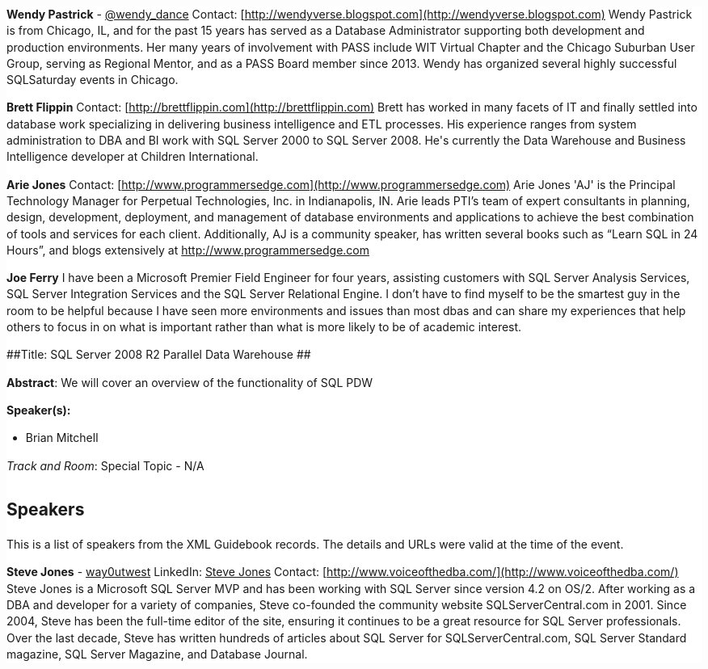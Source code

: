 **Wendy Pastrick**  - [@wendy_dance](https://www.twitter.com/@wendy_dance)
Contact: [http://wendyverse.blogspot.com](http://wendyverse.blogspot.com)
Wendy Pastrick is from Chicago, IL, and for the past 15 years has served as a Database Administrator supporting both development and production environments. Her many years of involvement with PASS include WIT Virtual Chapter and the Chicago Suburban User Group, serving as Regional Mentor, and as a PASS Board member since 2013. Wendy has organized several highly successful SQLSaturday events in Chicago.
 
**Brett Flippin** 
Contact: [http://brettflippin.com](http://brettflippin.com)
Brett has worked in many facets of IT and finally settled into database work specializing in delivering business intelligence and ETL processes. His experience ranges from system administration to DBA and BI work with SQL Server 2000 to SQL Server 2008. He's currently the Data Warehouse and Business Intelligence developer at Children International.
 
**Arie Jones** 
Contact: [http://www.programmersedge.com](http://www.programmersedge.com)
Arie Jones 'AJ' is the Principal Technology Manager for Perpetual Technologies, Inc. in Indianapolis, IN. Arie leads PTI’s team of expert consultants in planning, design, development, deployment, and management of database environments and applications to achieve the best combination of tools and services for each client. Additionally, AJ is a community speaker, has written several books such as “Learn SQL in 24 Hours”, and blogs extensively at http://www.programmersedge.com
 
**Joe Ferry** 
I have been a Microsoft Premier Field Engineer for four years, assisting customers with SQL Server Analysis Services, SQL Server Integration Services and the SQL Server Relational Engine. I don’t have to find myself to be the smartest guy in the room to be helpful because I have seen more environments and issues than most dbas and can share my experiences that help others to focus in on what is important rather than what is more likely to be of academic interest.
 
 
 
 
##Title: SQL Server 2008 R2 Parallel Data Warehouse ##
 
**Abstract**:
We will cover an overview of the functionality of SQL PDW
 
**Speaker(s):**
- Brian Mitchell
 
*Track and Room*: Special Topic - N/A
 
 
 
 
## <a name="#speakers"></a>Speakers
This is a list of speakers from the XML Guidebook records. The details and URLs were valid at the time of the event.
 
 
**Steve Jones**  - [way0utwest](https://www.twitter.com/way0utwest)
LinkedIn: [Steve Jones](http://www.linkedin.com/in/way0utwest)
Contact: [http://www.voiceofthedba.com/](http://www.voiceofthedba.com/)
Steve Jones is a Microsoft SQL Server MVP and has been working with SQL Server since version 4.2 on OS/2. After working as a DBA and developer for a variety of companies, Steve co-founded the community website SQLServerCentral.com in 2001.
Since 2004, Steve has been the full-time editor of the site, ensuring it continues to be a great resource for SQL Server professionals. Over the last decade, Steve has written hundreds of articles about SQL Server for SQLServerCentral.com, SQL Server Standard magazine, SQL Server Magazine, and Database Journal.
 